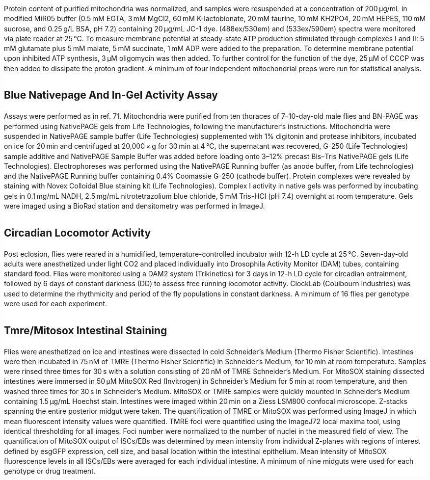 Protein content of purified mitochondria was normalized, and samples were resuspended at a concentration of 200 µg/mL in modified MiR05 buffer (0.5 mM EGTA, 3 mM MgCl2, 60 mM K-lactobionate, 20 mM taurine, 10 mM KH2PO4, 20 mM HEPES, 110 mM sucrose, and 0.25 g/L BSA, pH 7.2) containing 20 µg/mL JC-1 dye. (488ex/530em) and (533ex/590em) spectra were monitored via plate reader at 25 °C. To measure membrane potential at steady-state ATP production stimulated through complexes I and II: 5 mM glutamate plus 5 mM malate, 5 mM succinate, 1 mM ADP were added to the preparation. To determine membrane potential upon inhibited ATP synthesis, 3 µM oligomycin was then added. To further control for the function of the dye, 25 µM of CCCP was then added to dissipate the proton gradient. A minimum of four independent mitochondrial preps were run for statistical analysis.

## Blue Nativepage And In-Gel Activity Assay

Assays were performed as in ref. 71. Mitochondria were purified from ten thoraces of 7–10-day-old male flies and BN-PAGE was performed using NativePAGE gels from Life Technologies, following the manufacturer’s instructions. Mitochondria were suspended in NativePAGE sample buffer (Life Technologies) supplemented with 1% digitonin and protease inhibitors, incubated on ice for 20 min and centrifuged at 20,000 × g for 30 min at 4 °C, the supernatant was recovered, G-250 (Life Technologies) sample additive and NativePAGE Sample Buffer was added before loading onto 3–12% precast Bis–Tris NativePAGE gels (Life Technologies). Electrophoreses was performed using the NativePAGE Running buffer (as anode buffer, from Life technologies) and the NativePAGE Running buffer containing 0.4% Coomassie G-250 (cathode buffer). Protein complexes were revealed by staining with Novex Colloidal Blue staining kit (Life Technologies). Complex I activity in native gels was performed by incubating gels in 0.1 mg/mL NADH, 2.5 mg/mL nitrotetrazolium blue chloride, 5 mM Tris-HCl (pH 7.4) overnight at room temperature. Gels were imaged using a BioRad station and densitometry was performed in ImageJ.

## Circadian Locomotor Activity

Post eclosion, flies were reared in a humidified, temperature-controlled incubator with 12-h LD cycle at 25 °C. Seven-day-old adults were anesthetized under light CO2 and placed individually into Drosophila Activity Monitor (DAM) tubes, containing standard food. Flies were monitored using a DAM2 system (Trikinetics) for 3 days in 12-h LD cycle for circadian entrainment, followed by 6 days of constant darkness (DD) to assess free running locomotor activity. ClockLab (Coulbourn Industries) was used to determine the rhythmicity and period of the fly populations in constant darkness. A minimum of 16 flies per genotype were used for each experiment.

## Tmre/Mitosox Intestinal Staining

Flies were anesthetized on ice and intestines were dissected in cold Schneider’s Medium (Thermo Fisher Scientific). Intestines were then incubated in 75 nM of TMRE (Thermo Fisher Scientific) in Schneider’s Medium, for 10 min at room temperature. Samples were rinsed three times for 30 s with a solution consisting of 20 nM of TMRE Schneider’s Medium. For MitoSOX staining dissected intestines were immersed in 50 µM MitoSOX Red (Invitrogen) in Schneider’s Medium for 5 min at room temperature, and then washed three times for 30 s in Schneider’s Medium. MitoSOX or TMRE samples were quickly mounted in Schneider’s Medium containing 1.5 µg/mL Hoechst stain. Intestines were imaged within 20 min on a Ziess LSM800 confocal microscope. Z-stacks spanning the entire posterior midgut were taken. The quantification of TMRE or MitoSOX was performed using ImageJ in which mean fluorescent intensity values were quantified. TMRE foci were quantified using the ImageJ72 local maxima tool, using identical thresholding for all images. Foci number were normalized to the number of nuclei in the measured field of view. The quantification of MitoSOX output of ISCs/EBs was determined by mean intensity from individual Z-planes with regions of interest defined by esgGFP expression, cell size, and basal location within the intestinal epithelium. Mean intensity of MitoSOX fluorescence levels in all ISCs/EBs were averaged for each individual intestine. A minimum of nine midguts were used for each genotype or drug treatment.
